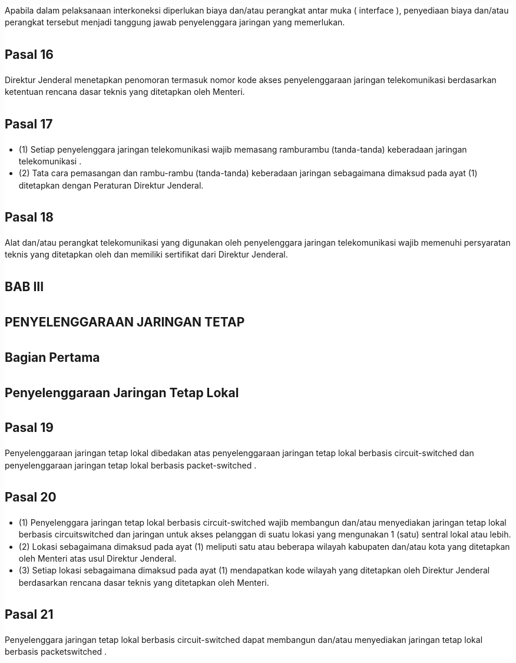 Apabila dalam pelaksanaan interkoneksi diperlukan biaya dan/atau perangkat antar  muka  ( interface ), penyediaan  biaya  dan/atau  perangkat  tersebut menjadi tanggung jawab penyelenggara jaringan yang memerlukan.

## Pasal 16

Direktur  Jenderal  menetapkan  penomoran  termasuk  nomor  kode  akses penyelenggaraan  jaringan  telekomunikasi  berdasarkan  ketentuan  rencana dasar teknis yang ditetapkan oleh Menteri.

## Pasal 17

- (1)  Setiap  penyelenggara  jaringan  telekomunikasi  wajib  memasang  ramburambu (tanda-tanda) keberadaan jaringan telekomunikasi .
- (2)  Tata  cara  pemasangan  dan  rambu-rambu  (tanda-tanda)  keberadaan jaringan  sebagaimana  dimaksud  pada  ayat  (1)  ditetapkan  dengan Peraturan  Direktur Jenderal.

## Pasal 18

Alat dan/atau perangkat telekomunikasi yang digunakan oleh penyelenggara jaringan telekomunikasi wajib memenuhi persyaratan teknis yang ditetapkan oleh dan memiliki sertifikat dari Direktur Jenderal.

## BAB III

## PENYELENGGARAAN JARINGAN TETAP

## Bagian Pertama

## Penyelenggaraan Jaringan Tetap Lokal

## Pasal 19

Penyelenggaraan  jaringan  tetap  lokal  dibedakan  atas  penyelenggaraan jaringan  tetap  lokal  berbasis circuit-switched dan  penyelenggaraan  jaringan tetap lokal berbasis packet-switched .

## Pasal 20

- (1)  Penyelenggara  jaringan  tetap  lokal  berbasis circuit-switched wajib membangun dan/atau menyediakan jaringan tetap lokal berbasis circuitswitched dan  jaringan  untuk  akses  pelanggan  di  suatu  lokasi  yang mengunakan 1 (satu) sentral lokal atau lebih.
- (2)  Lokasi sebagaimana dimaksud pada ayat (1) meliputi satu atau beberapa wilayah kabupaten dan/atau kota yang ditetapkan oleh Menteri atas usul Direktur Jenderal.
- (3)  Setiap  lokasi  sebagaimana  dimaksud  pada  ayat  (1)  mendapatkan  kode wilayah  yang  ditetapkan  oleh  Direktur  Jenderal  berdasarkan  rencana dasar teknis yang ditetapkan oleh Menteri.

## Pasal 21

Penyelenggara jaringan tetap lokal berbasis circuit-switched dapat membangun  dan/atau  menyediakan  jaringan  tetap  lokal  berbasis packetswitched .
